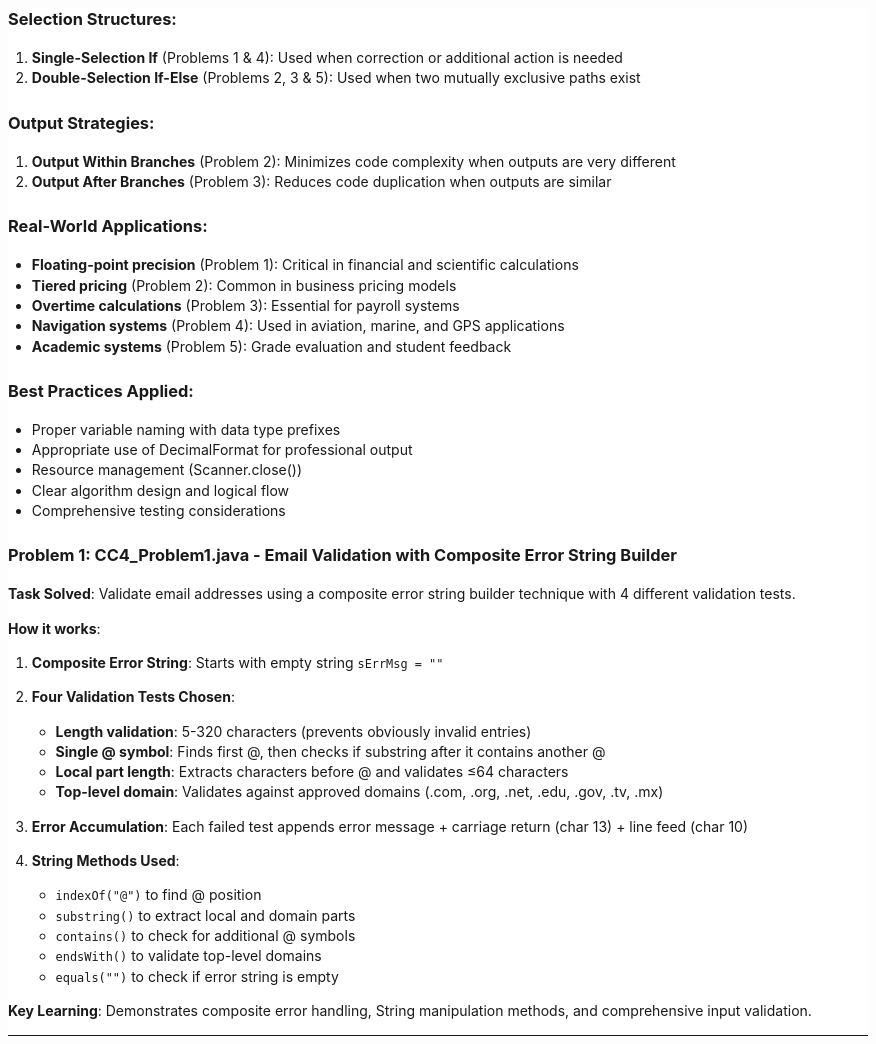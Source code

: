 ### **Selection Structures**:
1. **Single-Selection If** (Problems 1 & 4): Used when correction or additional action is needed
2. **Double-Selection If-Else** (Problems 2, 3 & 5): Used when two mutually exclusive paths exist

### **Output Strategies**:
1. **Output Within Branches** (Problem 2): Minimizes code complexity when outputs are very different
2. **Output After Branches** (Problem 3): Reduces code duplication when outputs are similar

### **Real-World Applications**:
- **Floating-point precision** (Problem 1): Critical in financial and scientific calculations
- **Tiered pricing** (Problem 2): Common in business pricing models
- **Overtime calculations** (Problem 3): Essential for payroll systems
- **Navigation systems** (Problem 4): Used in aviation, marine, and GPS applications
- **Academic systems** (Problem 5): Grade evaluation and student feedback

### **Best Practices Applied**:
- Proper variable naming with data type prefixes
- Appropriate use of DecimalFormat for professional output
- Resource management (Scanner.close())
- Clear algorithm design and logical flow
- Comprehensive testing considerations


### **Problem 1: CC4_Problem1.java - Email Validation with Composite Error String Builder**

**Task Solved**: Validate email addresses using a composite error string builder technique with 4 different validation tests.

**How it works**:
1. **Composite Error String**: Starts with empty string `sErrMsg = ""`
2. **Four Validation Tests Chosen**:
   - **Length validation**: 5-320 characters (prevents obviously invalid entries)
   - **Single @ symbol**: Finds first @, then checks if substring after it contains another @
   - **Local part length**: Extracts characters before @ and validates ≤64 characters
   - **Top-level domain**: Validates against approved domains (.com, .org, .net, .edu, .gov, .tv, .mx)

3. **Error Accumulation**: Each failed test appends error message + carriage return (char 13) + line feed (char 10)
4. **String Methods Used**:
   - `indexOf("@")` to find @ position
   - `substring()` to extract local and domain parts
   - `contains()` to check for additional @ symbols
   - `endsWith()` to validate top-level domains
   - `equals("")` to check if error string is empty

**Key Learning**: Demonstrates composite error handling, String manipulation methods, and comprehensive input validation.

---
